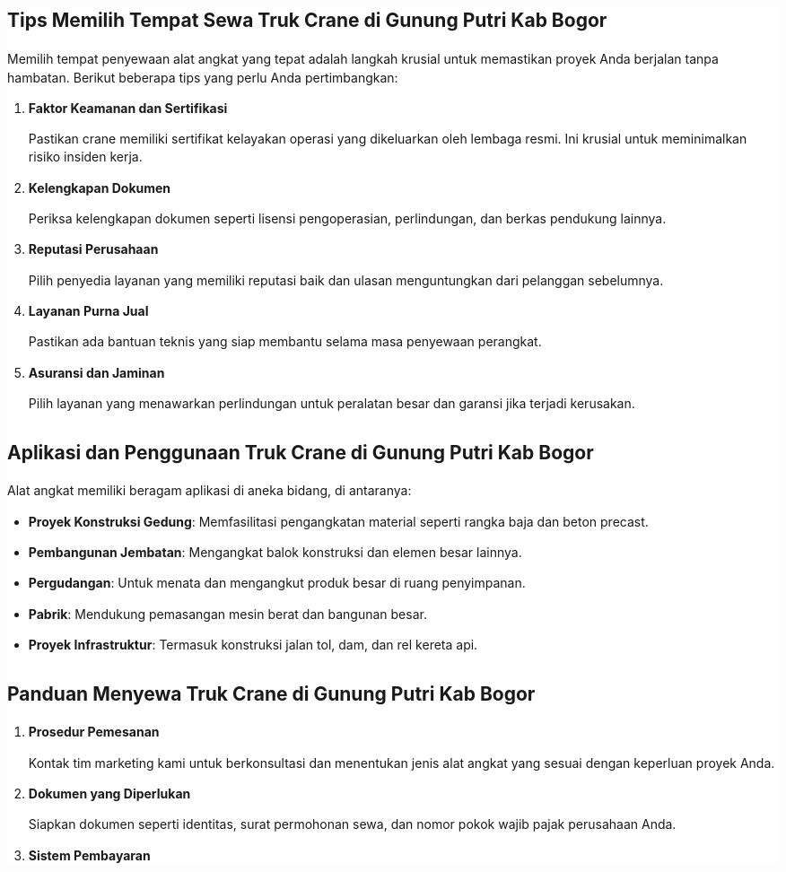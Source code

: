 ## Tips Memilih Tempat Sewa Truk Crane di Gunung Putri Kab Bogor

Memilih tempat penyewaan alat angkat yang tepat adalah langkah krusial untuk memastikan proyek Anda berjalan tanpa hambatan. Berikut beberapa tips yang perlu Anda pertimbangkan:  

1. **Faktor Keamanan dan Sertifikasi**  

   Pastikan crane memiliki sertifikat kelayakan operasi yang dikeluarkan oleh lembaga resmi. Ini krusial untuk meminimalkan risiko insiden kerja.  

2. **Kelengkapan Dokumen**  

   Periksa kelengkapan dokumen seperti lisensi pengoperasian, perlindungan, dan berkas pendukung lainnya.  

3. **Reputasi Perusahaan**  

   Pilih penyedia layanan yang memiliki reputasi baik dan ulasan menguntungkan dari pelanggan sebelumnya.  

4. **Layanan Purna Jual**  

   Pastikan ada bantuan teknis yang siap membantu selama masa penyewaan perangkat.  

5. **Asuransi dan Jaminan**  

   Pilih layanan yang menawarkan perlindungan untuk peralatan besar dan garansi jika terjadi kerusakan.  

## Aplikasi dan Penggunaan Truk Crane di Gunung Putri Kab Bogor

Alat angkat memiliki beragam aplikasi di aneka bidang, di antaranya:  

- **Proyek Konstruksi Gedung**: Memfasilitasi pengangkatan material seperti rangka baja dan beton precast.  

- **Pembangunan Jembatan**: Mengangkat balok konstruksi dan elemen besar lainnya.  

- **Pergudangan**: Untuk menata dan mengangkut produk besar di ruang penyimpanan.  

- **Pabrik**: Mendukung pemasangan mesin berat dan bangunan besar.  

- **Proyek Infrastruktur**: Termasuk konstruksi jalan tol, dam, dan rel kereta api.  

## Panduan Menyewa Truk Crane di Gunung Putri Kab Bogor

1. **Prosedur Pemesanan**  

   Kontak tim marketing kami untuk berkonsultasi dan menentukan jenis alat angkat yang sesuai dengan keperluan proyek Anda.  

2. **Dokumen yang Diperlukan**  

   Siapkan dokumen seperti identitas, surat permohonan sewa, dan nomor pokok wajib pajak perusahaan Anda.  

3. **Sistem Pembayaran**  
